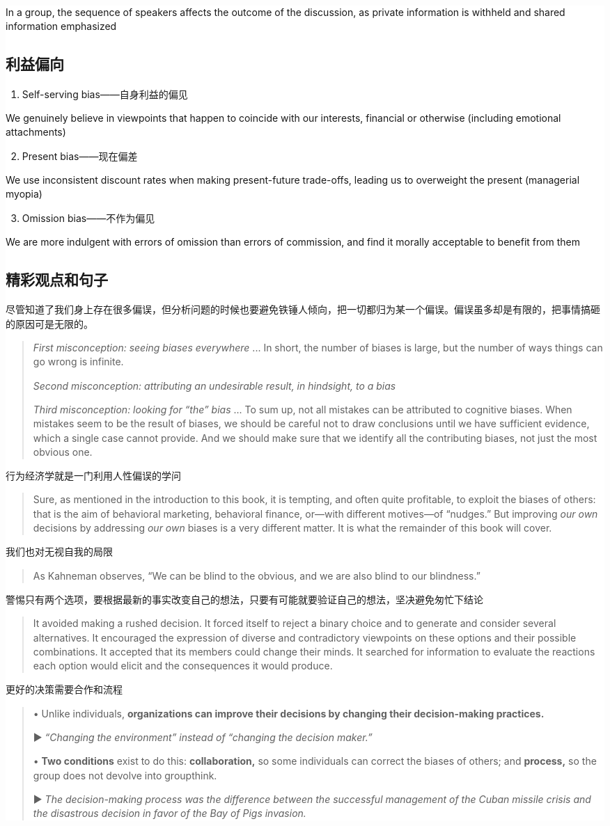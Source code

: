 In a group, the sequence of speakers affects the outcome of the discussion, as private information is withheld and shared information emphasized

## 利益偏向

1. Self-serving bias——自身利益的偏见

We genuinely believe in viewpoints that happen to coincide with our interests, financial or otherwise (including emotional attachments)

2. Present bias——现在偏差

We use inconsistent discount rates when making present-future trade-offs, leading us to overweight the present (managerial myopia)

3. Omission bias——不作为偏见

We are more indulgent with errors of omission than errors of commission, and find it morally acceptable to benefit from them

## 精彩观点和句子

尽管知道了我们身上存在很多偏误，但分析问题的时候也要避免铁锤人倾向，把一切都归为某一个偏误。偏误虽多却是有限的，把事情搞砸的原因可是无限的。

> *First misconception: seeing biases everywhere* ... In short, the number of biases is large, but the number of ways things can go wrong is infinite.
>
> *Second misconception: attributing an undesirable result, in hindsight, to a bias* 
>
> *Third misconception: looking for “the” bias* ... To sum up, not all mistakes can be attributed to cognitive biases. When mistakes seem to be the result of biases, we should be careful not to draw conclusions until we have sufficient evidence, which a single case cannot provide. And we should make sure that we identify all the contributing biases, not just the most obvious one.

行为经济学就是一门利用人性偏误的学问

> Sure, as mentioned in the introduction to this book, it is tempting, and often quite profitable, to exploit the biases of others: that is the aim of behavioral marketing, behavioral finance, or—with different motives—of “nudges.” But improving *our own* decisions by addressing *our own* biases is a very different matter. It is what the remainder of this book will cover.

我们也对无视自我的局限

> As Kahneman observes, “We can be blind to the obvious, and we are also blind to our blindness.”

警惕只有两个选项，要根据最新的事实改变自己的想法，只要有可能就要验证自己的想法，坚决避免匆忙下结论

> It avoided making a rushed decision. It forced itself to reject a binary choice and to generate and consider several alternatives. It encouraged the expression of diverse and contradictory viewpoints on these options and their possible combinations. It accepted that its members could change their minds. It searched for information to evaluate the reactions each option would elicit and the consequences it would produce.

更好的决策需要合作和流程

> • Unlike individuals, **organizations can improve their decisions by changing their decision-making practices.**
>
> ► *“Changing the environment” instead of “changing the decision maker.”*
>
> • **Two conditions** exist to do this: **collaboration,** so some individuals can correct the biases of others; and **process,** so the group does not devolve into groupthink.
>
> ► *The decision-making process was the difference between the successful management of the Cuban missile crisis and the disastrous decision in favor of the Bay of Pigs invasion.*
